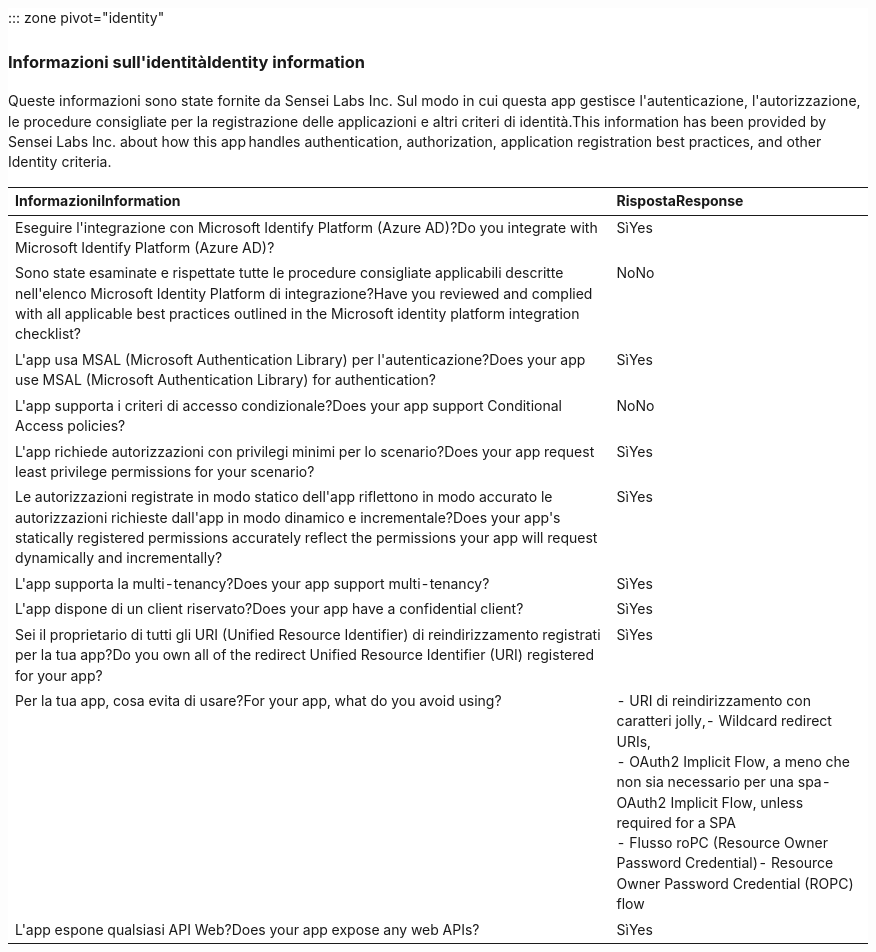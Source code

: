 ::: zone pivot="identity"

### <a name="identity-information"></a><span data-ttu-id="5aca9-176">Informazioni sull'identità</span><span class="sxs-lookup"><span data-stu-id="5aca9-176">Identity information</span></span>

<span data-ttu-id="5aca9-177">Queste informazioni sono state fornite da Sensei Labs Inc. Sul modo in cui questa app gestisce l'autenticazione, l'autorizzazione, le procedure consigliate per la registrazione delle applicazioni e altri criteri di identità.</span><span class="sxs-lookup"><span data-stu-id="5aca9-177">This information has been provided by Sensei Labs Inc. about how this app handles authentication, authorization, application registration best practices, and other Identity criteria.</span></span>

| <span data-ttu-id="5aca9-178">**Informazioni**</span><span class="sxs-lookup"><span data-stu-id="5aca9-178">**Information**</span></span> | <span data-ttu-id="5aca9-179">**Risposta**</span><span class="sxs-lookup"><span data-stu-id="5aca9-179">**Response**</span></span> |
|:----------------|:-------------|
| <span data-ttu-id="5aca9-180">Eseguire l'integrazione con Microsoft Identify Platform (Azure AD)?</span><span class="sxs-lookup"><span data-stu-id="5aca9-180">Do you integrate with Microsoft Identify Platform (Azure AD)?</span></span>  | <span data-ttu-id="5aca9-181">Sì</span><span class="sxs-lookup"><span data-stu-id="5aca9-181">Yes</span></span> |
| <span data-ttu-id="5aca9-182">Sono state esaminate e rispettate tutte le procedure consigliate applicabili descritte nell'elenco Microsoft Identity Platform di integrazione?</span><span class="sxs-lookup"><span data-stu-id="5aca9-182">Have you reviewed and complied with all applicable best practices outlined in the Microsoft identity platform integration checklist?</span></span>  | <span data-ttu-id="5aca9-183">No</span><span class="sxs-lookup"><span data-stu-id="5aca9-183">No</span></span> |
| <span data-ttu-id="5aca9-184">L'app usa MSAL (Microsoft Authentication Library) per l'autenticazione?</span><span class="sxs-lookup"><span data-stu-id="5aca9-184">Does your app use MSAL (Microsoft Authentication Library) for authentication?</span></span> | <span data-ttu-id="5aca9-185">Sì</span><span class="sxs-lookup"><span data-stu-id="5aca9-185">Yes</span></span> |
| <span data-ttu-id="5aca9-186">L'app supporta i criteri di accesso condizionale?</span><span class="sxs-lookup"><span data-stu-id="5aca9-186">Does your app support Conditional Access policies?</span></span> | <span data-ttu-id="5aca9-187">No</span><span class="sxs-lookup"><span data-stu-id="5aca9-187">No</span></span> |
| <span data-ttu-id="5aca9-188">L'app richiede autorizzazioni con privilegi minimi per lo scenario?</span><span class="sxs-lookup"><span data-stu-id="5aca9-188">Does your app request least privilege permissions for your scenario?</span></span> | <span data-ttu-id="5aca9-189">Sì</span><span class="sxs-lookup"><span data-stu-id="5aca9-189">Yes</span></span> |
| <span data-ttu-id="5aca9-190">Le autorizzazioni registrate in modo statico dell'app riflettono in modo accurato le autorizzazioni richieste dall'app in modo dinamico e incrementale?</span><span class="sxs-lookup"><span data-stu-id="5aca9-190">Does your app's statically registered permissions accurately reflect the permissions your app will request dynamically and incrementally?</span></span> | <span data-ttu-id="5aca9-191">Sì</span><span class="sxs-lookup"><span data-stu-id="5aca9-191">Yes</span></span> |
| <span data-ttu-id="5aca9-192">L'app supporta la multi-tenancy?</span><span class="sxs-lookup"><span data-stu-id="5aca9-192">Does your app support multi-tenancy?</span></span> | <span data-ttu-id="5aca9-193">Sì</span><span class="sxs-lookup"><span data-stu-id="5aca9-193">Yes</span></span> |
| <span data-ttu-id="5aca9-194">L'app dispone di un client riservato?</span><span class="sxs-lookup"><span data-stu-id="5aca9-194">Does your app have a confidential client?</span></span> | <span data-ttu-id="5aca9-195">Sì</span><span class="sxs-lookup"><span data-stu-id="5aca9-195">Yes</span></span> |
| <span data-ttu-id="5aca9-196">Sei il proprietario di tutti gli URI (Unified Resource Identifier) di reindirizzamento registrati per la tua app?</span><span class="sxs-lookup"><span data-stu-id="5aca9-196">Do you own all of the redirect Unified Resource Identifier (URI) registered for your app?</span></span> | <span data-ttu-id="5aca9-197">Sì</span><span class="sxs-lookup"><span data-stu-id="5aca9-197">Yes</span></span> |
| <span data-ttu-id="5aca9-198">Per la tua app, cosa evita di usare?</span><span class="sxs-lookup"><span data-stu-id="5aca9-198">For your app, what do you avoid using?</span></span> | <span data-ttu-id="5aca9-199">- URI di reindirizzamento con caratteri jolly,</span><span class="sxs-lookup"><span data-stu-id="5aca9-199">- Wildcard redirect URIs,</span></span><br/><span data-ttu-id="5aca9-200">- OAuth2 Implicit Flow, a meno che non sia necessario per una spa</span><span class="sxs-lookup"><span data-stu-id="5aca9-200">- OAuth2 Implicit Flow, unless required for a SPA</span></span><br/><span data-ttu-id="5aca9-201">- Flusso roPC (Resource Owner Password Credential)</span><span class="sxs-lookup"><span data-stu-id="5aca9-201">- Resource Owner Password Credential (ROPC) flow</span></span> |
| <span data-ttu-id="5aca9-202">L'app espone qualsiasi API Web?</span><span class="sxs-lookup"><span data-stu-id="5aca9-202">Does your app expose any web APIs?</span></span> | <span data-ttu-id="5aca9-203">Sì</span><span class="sxs-lookup"><span data-stu-id="5aca9-203">Yes</span></span> |